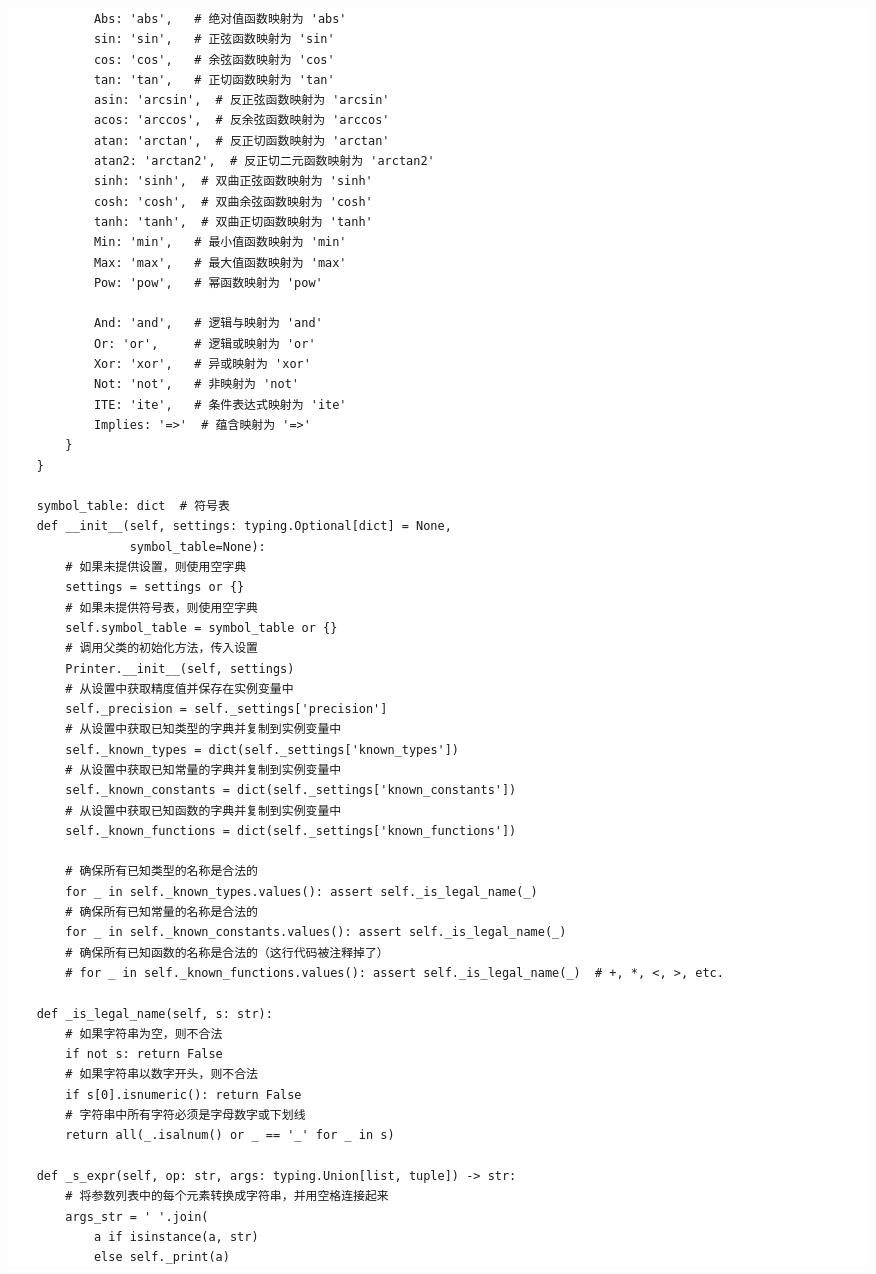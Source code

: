 ```
            Abs: 'abs',   # 绝对值函数映射为 'abs'
            sin: 'sin',   # 正弦函数映射为 'sin'
            cos: 'cos',   # 余弦函数映射为 'cos'
            tan: 'tan',   # 正切函数映射为 'tan'
            asin: 'arcsin',  # 反正弦函数映射为 'arcsin'
            acos: 'arccos',  # 反余弦函数映射为 'arccos'
            atan: 'arctan',  # 反正切函数映射为 'arctan'
            atan2: 'arctan2',  # 反正切二元函数映射为 'arctan2'
            sinh: 'sinh',  # 双曲正弦函数映射为 'sinh'
            cosh: 'cosh',  # 双曲余弦函数映射为 'cosh'
            tanh: 'tanh',  # 双曲正切函数映射为 'tanh'
            Min: 'min',   # 最小值函数映射为 'min'
            Max: 'max',   # 最大值函数映射为 'max'
            Pow: 'pow',   # 幂函数映射为 'pow'

            And: 'and',   # 逻辑与映射为 'and'
            Or: 'or',     # 逻辑或映射为 'or'
            Xor: 'xor',   # 异或映射为 'xor'
            Not: 'not',   # 非映射为 'not'
            ITE: 'ite',   # 条件表达式映射为 'ite'
            Implies: '=>'  # 蕴含映射为 '=>'
        }
    }

    symbol_table: dict  # 符号表
    def __init__(self, settings: typing.Optional[dict] = None,
                 symbol_table=None):
        # 如果未提供设置，则使用空字典
        settings = settings or {}
        # 如果未提供符号表，则使用空字典
        self.symbol_table = symbol_table or {}
        # 调用父类的初始化方法，传入设置
        Printer.__init__(self, settings)
        # 从设置中获取精度值并保存在实例变量中
        self._precision = self._settings['precision']
        # 从设置中获取已知类型的字典并复制到实例变量中
        self._known_types = dict(self._settings['known_types'])
        # 从设置中获取已知常量的字典并复制到实例变量中
        self._known_constants = dict(self._settings['known_constants'])
        # 从设置中获取已知函数的字典并复制到实例变量中
        self._known_functions = dict(self._settings['known_functions'])

        # 确保所有已知类型的名称是合法的
        for _ in self._known_types.values(): assert self._is_legal_name(_)
        # 确保所有已知常量的名称是合法的
        for _ in self._known_constants.values(): assert self._is_legal_name(_)
        # 确保所有已知函数的名称是合法的（这行代码被注释掉了）
        # for _ in self._known_functions.values(): assert self._is_legal_name(_)  # +, *, <, >, etc.

    def _is_legal_name(self, s: str):
        # 如果字符串为空，则不合法
        if not s: return False
        # 如果字符串以数字开头，则不合法
        if s[0].isnumeric(): return False
        # 字符串中所有字符必须是字母数字或下划线
        return all(_.isalnum() or _ == '_' for _ in s)

    def _s_expr(self, op: str, args: typing.Union[list, tuple]) -> str:
        # 将参数列表中的每个元素转换成字符串，并用空格连接起来
        args_str = ' '.join(
            a if isinstance(a, str)
            else self._print(a)
```